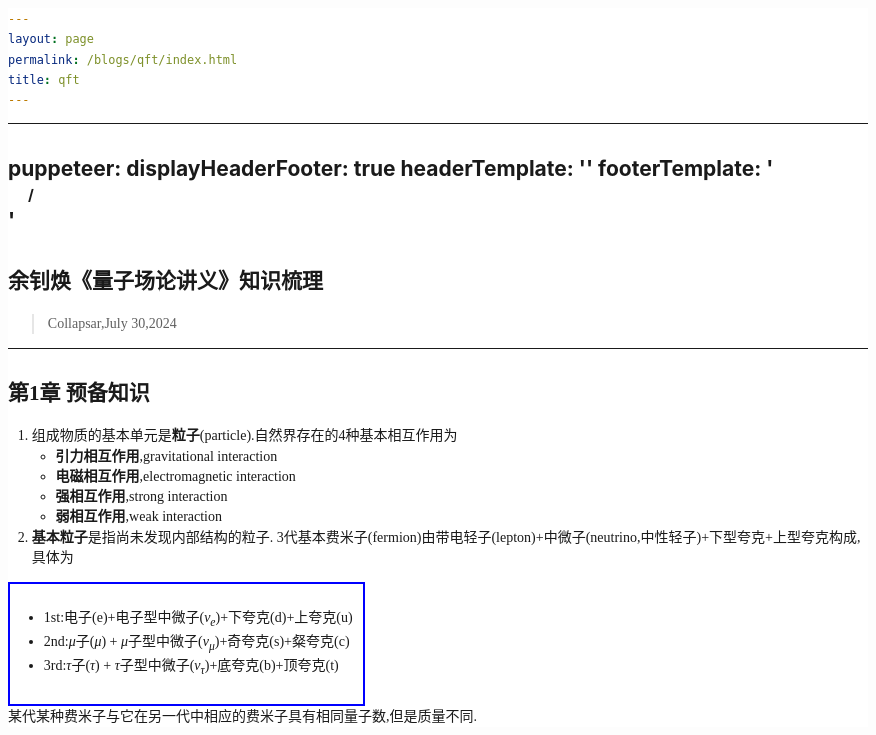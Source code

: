```yaml
---
layout: page
permalink: /blogs/qft/index.html
title: qft
---
```


---
puppeteer:
  displayHeaderFooter: true
  headerTemplate: '<span class="pageNumber"></span>'
  footerTemplate: '
    <div style="font-size: 15px; margin-left: 20px;">
    <span class="pageNumber"></span> / 
    <span class="totalPages"></span>
    </div>
    '
---
<style>
img{
    width: 60%;
    padding-left: 20%;
}
</style>

<font  face="仓耳明楷">

## 余钊焕《量子场论讲义》知识梳理 

> Collapsar,July 30,2024

---

## 第1章 预备知识

1. 组成物质的基本单元是**粒子**(particle).自然界存在的4种基本相互作用为
   - **引力相互作用**,gravitational interaction
   - **电磁相互作用**,electromagnetic interaction
   - **强相互作用**,strong interaction
   - **弱相互作用**,weak interaction
2. **基本粒子**是指尚未发现内部结构的粒子. 
    3代基本费米子(fermion)由带电轻子(lepton)+中微子(neutrino,中性轻子)+下型夸克+上型夸克构成,具体为

<div style="border: 2px solid blue; padding: 10px; display: inline-block;">

   - 1st:电子(e)+电子型中微子$(\nu_e)$+下夸克(d)+上夸克(u)
   - 2nd:$\mu$子$(\mu)+\mu$子型中微子$(\nu_\mu)$+奇夸克(s)+粲夸克(c)
   - 3rd:$\tau$子$(\tau)+\tau$子型中微子$(\nu_\tau)$+底夸克(b)+顶夸克(t)

</div>
<br>
某代某种费米子与它在另一代中相应的费米子具有相同量子数,但是质量不同.
